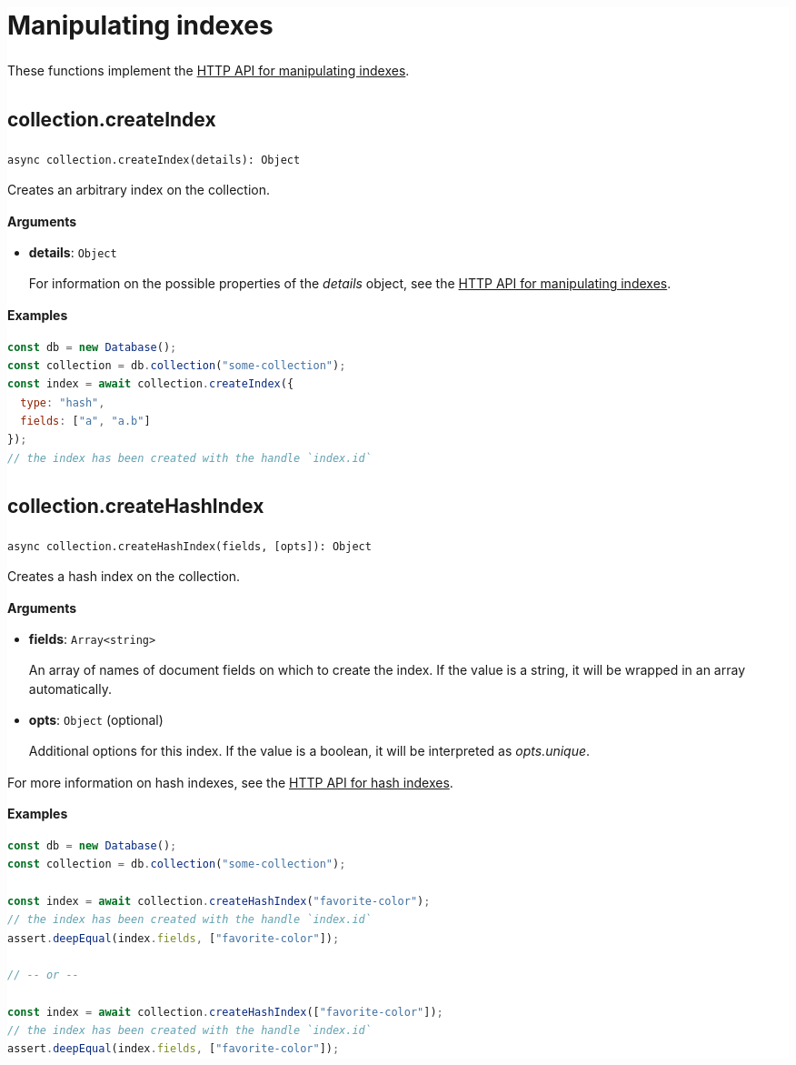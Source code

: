 # Manipulating indexes

These functions implement the
[HTTP API for manipulating indexes](https://docs.arangodb.com/latest/HTTP/Indexes/index.html).

## collection.createIndex

`async collection.createIndex(details): Object`

Creates an arbitrary index on the collection.

**Arguments**

- **details**: `Object`

  For information on the possible properties of the _details_ object, see the
  [HTTP API for manipulating indexes](https://docs.arangodb.com/latest/HTTP/Indexes/WorkingWith.html).

**Examples**

```js
const db = new Database();
const collection = db.collection("some-collection");
const index = await collection.createIndex({
  type: "hash",
  fields: ["a", "a.b"]
});
// the index has been created with the handle `index.id`
```

## collection.createHashIndex

`async collection.createHashIndex(fields, [opts]): Object`

Creates a hash index on the collection.

**Arguments**

- **fields**: `Array<string>`

  An array of names of document fields on which to create the index. If the
  value is a string, it will be wrapped in an array automatically.

- **opts**: `Object` (optional)

  Additional options for this index. If the value is a boolean, it will be
  interpreted as _opts.unique_.

For more information on hash indexes, see the
[HTTP API for hash indexes](https://docs.arangodb.com/latest/HTTP/Indexes/Hash.html).

**Examples**

```js
const db = new Database();
const collection = db.collection("some-collection");

const index = await collection.createHashIndex("favorite-color");
// the index has been created with the handle `index.id`
assert.deepEqual(index.fields, ["favorite-color"]);

// -- or --

const index = await collection.createHashIndex(["favorite-color"]);
// the index has been created with the handle `index.id`
assert.deepEqual(index.fields, ["favorite-color"]);
```
